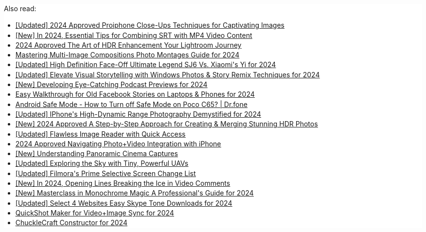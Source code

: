 

<ins class="adsbygoogle"
     style="display:block"
     data-ad-client="ca-pub-7571918770474297"
     data-ad-slot="8358498916"
     data-ad-format="auto"
     data-full-width-responsive="true"></ins>




<span class="atpl-alsoreadstyle">Also read:</span>
<div><ul>
<li><a href="https://fox-info.techidaily.com/updated-2024-approved-proiphone-close-ups-techniques-for-captivating-images/"><u>[Updated] 2024 Approved  Proiphone Close-Ups  Techniques for Captivating Images</u></a></li>
<li><a href="https://fox-info.techidaily.com/new-in-2024-essential-tips-for-combining-srt-with-mp4-video-content/"><u>[New] In 2024, Essential Tips for Combining SRT with MP4 Video Content</u></a></li>
<li><a href="https://fox-info.techidaily.com/2024-approved-the-art-of-hdr-enhancement-your-lightroom-journey/"><u>2024 Approved  The Art of HDR Enhancement  Your Lightroom Journey</u></a></li>
<li><a href="https://fox-info.techidaily.com/mastering-multi-image-compositions-photo-montages-guide-for-2024/"><u>Mastering Multi-Image Compositions  Photo Montages Guide for 2024</u></a></li>
<li><a href="https://fox-info.techidaily.com/updated-high-definition-face-off-ultimate-legend-sj6-vs-xiaomis-yi-for-2024/"><u>[Updated] High Definition Face-Off  Ultimate Legend SJ6 Vs. Xiaomi's Yi for 2024</u></a></li>
<li><a href="https://fox-info.techidaily.com/updated-elevate-visual-storytelling-with-windows-photos-and-story-remix-techniques-for-2024/"><u>[Updated] Elevate Visual Storytelling with Windows Photos & Story Remix Techniques for 2024</u></a></li>
<li><a href="https://fox-info.techidaily.com/new-developing-eye-catching-podcast-previews-for-2024/"><u>[New] Developing Eye-Catching Podcast Previews for 2024</u></a></li>
<li><a href="https://facebook-clips.techidaily.com/easy-walkthrough-for-old-facebook-stories-on-laptops-and-phones-for-2024/"><u>Easy Walkthrough for Old Facebook Stories on Laptops & Phones for 2024</u></a></li>
<li><a href="https://howto.techidaily.com/android-safe-mode-how-to-turn-off-safe-mode-on-poco-c65-drfone-by-drfone-fix-android-problems-fix-android-problems/"><u>Android Safe Mode - How to Turn off Safe Mode on Poco C65? | Dr.fone</u></a></li>
<li><a href="https://fox-info.techidaily.com/updated-iphones-high-dynamic-range-photography-demystified-for-2024/"><u>[Updated] IPhone's High-Dynamic Range Photography Demystified for 2024</u></a></li>
<li><a href="https://fox-info.techidaily.com/new-2024-approved-a-step-by-step-approach-for-creating-and-merging-stunning-hdr-photos/"><u>[New] 2024 Approved  A Step-by-Step Approach for Creating & Merging Stunning HDR Photos</u></a></li>
<li><a href="https://fox-info.techidaily.com/updated-flawless-image-reader-with-quick-access/"><u>[Updated] Flawless Image Reader with Quick Access</u></a></li>
<li><a href="https://fox-info.techidaily.com/2024-approved-navigating-photoplusvideo-integration-with-iphone/"><u>2024 Approved  Navigating Photo+Video Integration with iPhone</u></a></li>
<li><a href="https://some-approaches.techidaily.com/new-understanding-panoramic-cinema-captures/"><u>[New] Understanding Panoramic Cinema Captures</u></a></li>
<li><a href="https://fox-info.techidaily.com/updated-exploring-the-sky-with-tiny-powerful-uavs/"><u>[Updated] Exploring the Sky with Tiny, Powerful UAVs</u></a></li>
<li><a href="https://fox-info.techidaily.com/updated-filmoras-prime-selective-screen-change-list/"><u>[Updated] Filmora's Prime Selective Screen Change List</u></a></li>
<li><a href="https://fox-info.techidaily.com/new-in-2024-opening-lines-breaking-the-ice-in-video-comments/"><u>[New] In 2024, Opening Lines  Breaking the Ice in Video Comments</u></a></li>
<li><a href="https://fox-info.techidaily.com/new-masterclass-in-monochrome-magic-a-professionals-guide-for-2024/"><u>[New] Masterclass in Monochrome Magic  A Professional's Guide for 2024</u></a></li>
<li><a href="https://fox-info.techidaily.com/updated-select-4-websites-easy-skype-tone-downloads-for-2024/"><u>[Updated] Select 4 Websites  Easy Skype Tone Downloads for 2024</u></a></li>
<li><a href="https://fox-info.techidaily.com/quickshot-maker-for-videoplusimage-sync-for-2024/"><u>QuickShot Maker for Video+Image Sync for 2024</u></a></li>
<li><a href="https://fox-info.techidaily.com/chucklecraft-constructor-for-2024/"><u>ChuckleCraft Constructor for 2024</u></a></li>